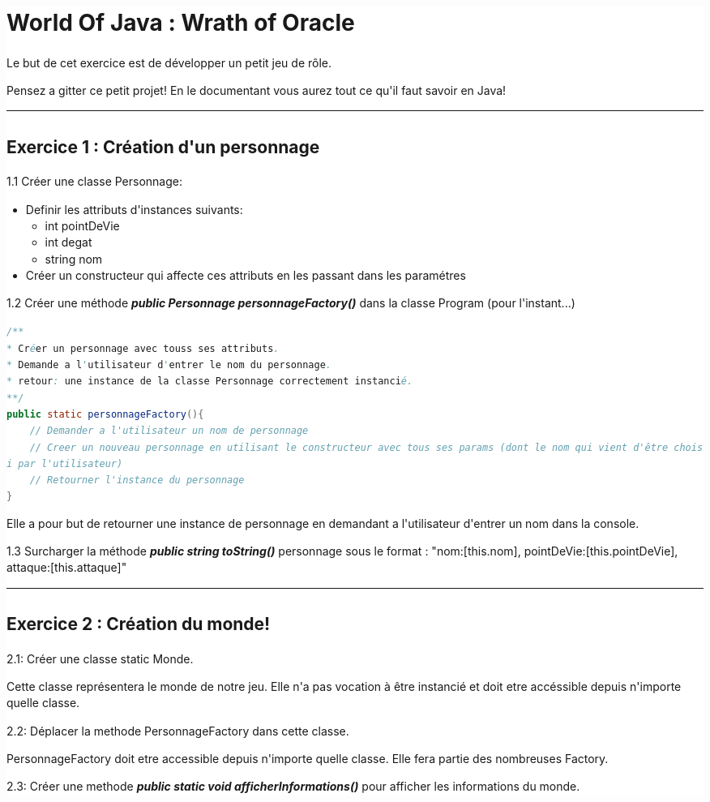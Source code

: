 # World Of Java : Wrath of Oracle


Le but de cet exercice est de développer un petit jeu de rôle.
 
 Pensez a gitter ce petit projet! 
 En le documentant vous aurez tout ce qu'il faut savoir en Java!
 ___
 ## Exercice 1 : Création d'un personnage
 
1.1 Créer une classe Personnage:
* Definir les attributs d'instances suivants:
  - int pointDeVie
  - int degat
  - string nom
* Créer un constructeur qui affecte ces attributs en les passant dans les paramétres
     
1.2 Créer une méthode ***public Personnage personnageFactory()*** dans la classe Program (pour l'instant...)
```java
/**
* Créer un personnage avec touss ses attributs. 
* Demande a l'utilisateur d'entrer le nom du personnage.
* retour: une instance de la classe Personnage correctement instancié.
**/
public static personnageFactory(){
    // Demander a l'utilisateur un nom de personnage
    // Creer un nouveau personnage en utilisant le constructeur avec tous ses params (dont le nom qui vient d'être choisi par l'utilisateur)
    // Retourner l'instance du personnage
}
```
Elle a pour but de retourner une instance de personnage en demandant a l'utilisateur d'entrer un nom dans la console. 

1.3 Surcharger la méthode ***public string toString()*** personnage sous le format : "nom:[this.nom], pointDeVie:[this.pointDeVie], attaque:[this.attaque]"
___
## Exercice 2 : Création du monde!
 
2.1: Créer une classe static Monde. 

Cette classe représentera le monde de notre jeu. Elle n'a pas vocation à être instancié et doit etre accéssible depuis n'importe quelle classe.

 2.2: Déplacer la methode PersonnageFactory dans cette classe.

 PersonnageFactory doit etre accessible depuis n'importe quelle classe. Elle fera partie des nombreuses Factory.

 2.3: Créer une methode ***public static void afficherInformations()*** pour afficher les informations du monde.
